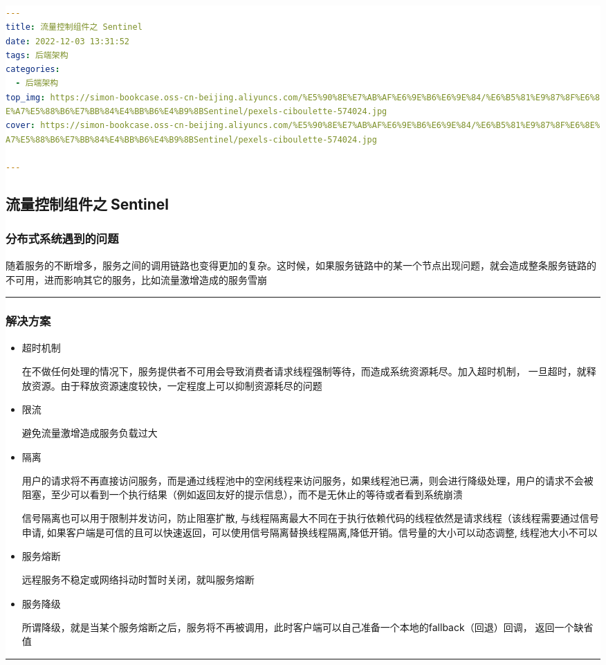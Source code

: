 ```yaml
---
title: 流量控制组件之 Sentinel
date: 2022-12-03 13:31:52
tags: 后端架构
categories: 
  - 后端架构
top_img: https://simon-bookcase.oss-cn-beijing.aliyuncs.com/%E5%90%8E%E7%AB%AF%E6%9E%B6%E6%9E%84/%E6%B5%81%E9%87%8F%E6%8E%A7%E5%88%B6%E7%BB%84%E4%BB%B6%E4%B9%8BSentinel/pexels-ciboulette-574024.jpg
cover: https://simon-bookcase.oss-cn-beijing.aliyuncs.com/%E5%90%8E%E7%AB%AF%E6%9E%B6%E6%9E%84/%E6%B5%81%E9%87%8F%E6%8E%A7%E5%88%B6%E7%BB%84%E4%BB%B6%E4%B9%8BSentinel/pexels-ciboulette-574024.jpg

---
```


## 流量控制组件之 Sentinel

### 分布式系统遇到的问题



随着服务的不断增多，服务之间的调用链路也变得更加的复杂。这时候，如果服务链路中的某一个节点出现问题，就会造成整条服务链路的不可用，进而影响其它的服务，比如流量激增造成的服务雪崩



------



### 解决方案



* 超时机制

  在不做任何处理的情况下，服务提供者不可用会导致消费者请求线程强制等待，而造成系统资源耗尽。加入超时机制， 一旦超时，就释放资源。由于释放资源速度较快，一定程度上可以抑制资源耗尽的问题

* 限流

  避免流量激增造成服务负载过大

* 隔离

  用户的请求将不再直接访问服务，而是通过线程池中的空闲线程来访问服务，如果线程池已满，则会进行降级处理，用户的请求不会被阻塞，至少可以看到一个执行结果（例如返回友好的提示信息），而不是无休止的等待或者看到系统崩溃

  信号隔离也可以用于限制并发访问，防止阻塞扩散, 与线程隔离最大不同在于执行依赖代码的线程依然是请求线程（该线程需要通过信号申请, 如果客户端是可信的且可以快速返回，可以使用信号隔离替换线程隔离,降低开销。信号量的大小可以动态调整, 线程池大小不可以

* 服务熔断

  远程服务不稳定或网络抖动时暂时关闭，就叫服务熔断

* 服务降级

  所谓降级，就是当某个服务熔断之后，服务将不再被调用，此时客户端可以自己准备一个本地的fallback（回退）回调， 返回一个缺省值



------
